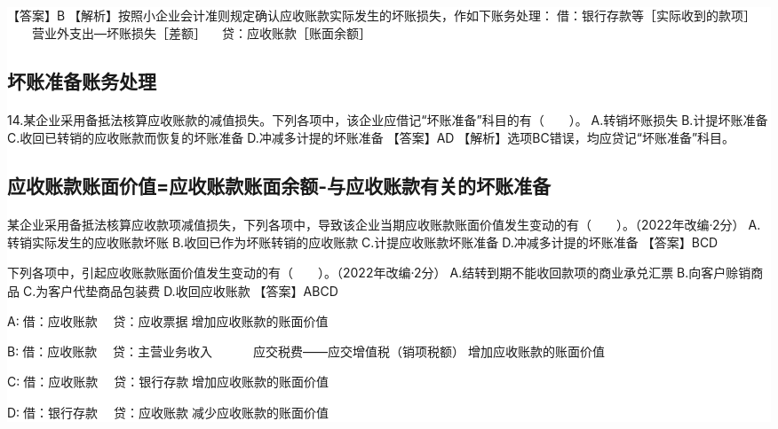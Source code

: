【答案】B
【解析】按照小企业会计准则规定确认应收账款实际发生的坏账损失，作如下账务处理：
借：银行存款等［实际收到的款项］
　　营业外支出—坏账损失［差额］
　贷：应收账款［账面余额］



## 坏账准备账务处理

14.某企业采用备抵法核算应收账款的减值损失。下列各项中，该企业应借记“坏账准备”科目的有（　　）。
A.转销坏账损失
B.计提坏账准备
C.收回已转销的应收账款而恢复的坏账准备
D.冲减多计提的坏账准备
【答案】AD
【解析】选项BC错误，均应贷记“坏账准备”科目。


## 应收账款账面价值=应收账款账面余额-与应收账款有关的坏账准备
某企业采用备抵法核算应收款项减值损失，下列各项中，导致该企业当期应收账款账面价值发生变动的有（　　）。（2022年改编·2分）
A.转销实际发生的应收账款坏账
B.收回已作为坏账转销的应收账款
C.计提应收账款坏账准备
D.冲减多计提的坏账准备
【答案】BCD


下列各项中，引起应收账款账面价值发生变动的有（　　）。（2022年改编·2分）
A.结转到期不能收回款项的商业承兑汇票
B.向客户赊销商品
C.为客户代垫商品包装费
D.收回应收账款
【答案】ABCD


A:
借：应收账款
　贷：应收票据
增加应收账款的账面价值


B:
借：应收账款
　贷：主营业务收入
　　　应交税费——应交增值税（销项税额）
增加应收账款的账面价值

C:
借：应收账款
　贷：银行存款
增加应收账款的账面价值

D:
借：银行存款
　贷：应收账款
减少应收账款的账面价值
